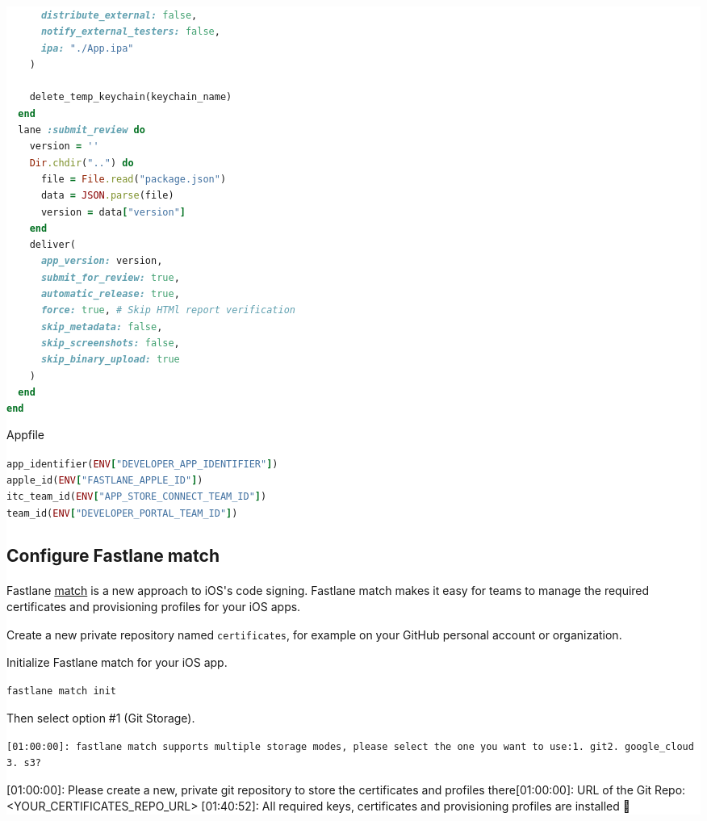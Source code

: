 ```ruby
      distribute_external: false,
      notify_external_testers: false,
      ipa: "./App.ipa"
    )

    delete_temp_keychain(keychain_name)
  end
  lane :submit_review do
    version = ''
    Dir.chdir("..") do
      file = File.read("package.json")
      data = JSON.parse(file)
      version = data["version"]
    end
    deliver(
      app_version: version,
      submit_for_review: true,
      automatic_release: true,
      force: true, # Skip HTMl report verification
      skip_metadata: false,
      skip_screenshots: false,
      skip_binary_upload: true
    )
  end
end
```

Appfile
```ruby
app_identifier(ENV["DEVELOPER_APP_IDENTIFIER"])
apple_id(ENV["FASTLANE_APPLE_ID"])
itc_team_id(ENV["APP_STORE_CONNECT_TEAM_ID"])
team_id(ENV["DEVELOPER_PORTAL_TEAM_ID"])
```

## **Configure Fastlane match**

Fastlane [match](https://docs.fastlane.tools/actions/match/) is a new approach to iOS's code signing. Fastlane match makes it easy for teams to manage the required certificates and provisioning profiles for your iOS apps.

Create a new private repository named `certificates`, for example on your GitHub personal account or organization.

Initialize Fastlane match for your iOS app.

```shell
fastlane match init
```

Then select option #1 (Git Storage).

```
[01:00:00]: fastlane match supports multiple storage modes, please select the one you want to use:1. git2. google_cloud3. s3?
```


[01:00:00]: Please create a new, private git repository to store the certificates and profiles there[01:00:00]: URL of the Git Repo: <YOUR_CERTIFICATES_REPO_URL>
[01:40:52]: All required keys, certificates and provisioning profiles are installed 🙌
